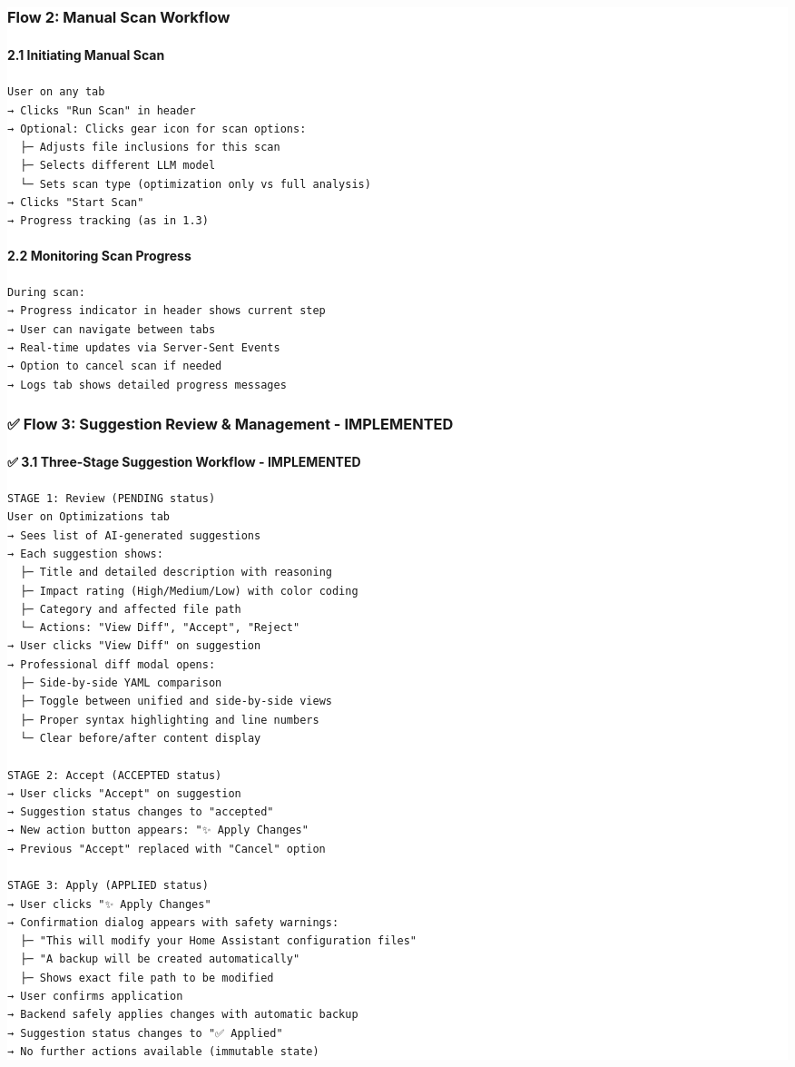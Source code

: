 ### Flow 2: Manual Scan Workflow

#### 2.1 Initiating Manual Scan
```
User on any tab
→ Clicks "Run Scan" in header
→ Optional: Clicks gear icon for scan options:
  ├─ Adjusts file inclusions for this scan
  ├─ Selects different LLM model
  └─ Sets scan type (optimization only vs full analysis)
→ Clicks "Start Scan"
→ Progress tracking (as in 1.3)
```

#### 2.2 Monitoring Scan Progress
```
During scan:
→ Progress indicator in header shows current step
→ User can navigate between tabs
→ Real-time updates via Server-Sent Events
→ Option to cancel scan if needed
→ Logs tab shows detailed progress messages
```

### ✅ Flow 3: Suggestion Review & Management - **IMPLEMENTED**

#### ✅ 3.1 Three-Stage Suggestion Workflow - **IMPLEMENTED**
```
STAGE 1: Review (PENDING status)
User on Optimizations tab
→ Sees list of AI-generated suggestions
→ Each suggestion shows:
  ├─ Title and detailed description with reasoning
  ├─ Impact rating (High/Medium/Low) with color coding
  ├─ Category and affected file path
  └─ Actions: "View Diff", "Accept", "Reject"
→ User clicks "View Diff" on suggestion
→ Professional diff modal opens:
  ├─ Side-by-side YAML comparison
  ├─ Toggle between unified and side-by-side views
  ├─ Proper syntax highlighting and line numbers
  └─ Clear before/after content display

STAGE 2: Accept (ACCEPTED status)
→ User clicks "Accept" on suggestion
→ Suggestion status changes to "accepted"
→ New action button appears: "✨ Apply Changes"
→ Previous "Accept" replaced with "Cancel" option

STAGE 3: Apply (APPLIED status)
→ User clicks "✨ Apply Changes"
→ Confirmation dialog appears with safety warnings:
  ├─ "This will modify your Home Assistant configuration files"
  ├─ "A backup will be created automatically"
  ├─ Shows exact file path to be modified
→ User confirms application
→ Backend safely applies changes with automatic backup
→ Suggestion status changes to "✅ Applied"
→ No further actions available (immutable state)
```

